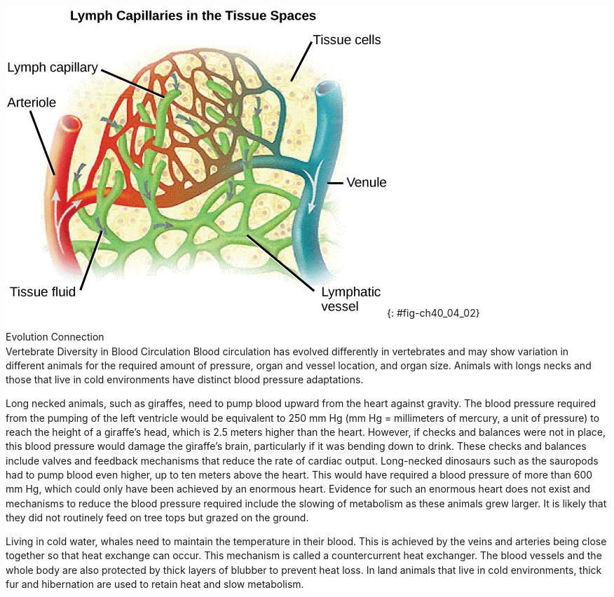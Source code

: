 ![Illustration shows an arteriole and a venule branching off into a capillary bed. Lymph capillaries surround the capillary bed. Fluid diffuse from the blood vessels into the lymphatic vessels.](../resources/Figure_40_04_02.jpg "Fluid from the capillaries moves into the interstitial space and lymph capillaries by diffusion down a pressure gradient and also by osmosis. Out of 7,200 liters of fluid pumped by the average heart in a day, over 1,500 liters is filtered. (credit: modification of work by NCI, NIH)"){: #fig-ch40_04_02}

<div data-type="note" data-has-label="true" class="note evolution" data-label="" markdown="1">
<div data-type="title" class="title">
Evolution Connection
</div>
<span data-type="title">Vertebrate Diversity in Blood Circulation</span> Blood circulation has evolved differently in vertebrates and may show variation in different animals for the required amount of pressure, organ and vessel location, and organ size. Animals with longs necks and those that live in cold environments have distinct blood pressure adaptations.

Long necked animals, such as giraffes, need to pump blood upward from the heart against gravity. The blood pressure required from the pumping of the left ventricle would be equivalent to 250 mm Hg (mm Hg = millimeters of mercury, a unit of pressure) to reach the height of a giraffe’s head, which is 2.5 meters higher than the heart. However, if checks and balances were not in place, this blood pressure would damage the giraffe’s brain, particularly if it was bending down to drink. These checks and balances include valves and feedback mechanisms that reduce the rate of cardiac output. Long-necked dinosaurs such as the sauropods had to pump blood even higher, up to ten meters above the heart. This would have required a blood pressure of more than 600 mm Hg, which could only have been achieved by an enormous heart. Evidence for such an enormous heart does not exist and mechanisms to reduce the blood pressure required include the slowing of metabolism as these animals grew larger. It is likely that they did not routinely feed on tree tops but grazed on the ground.

Living in cold water, whales need to maintain the temperature in their blood. This is achieved by the veins and arteries being close together so that heat exchange can occur. This mechanism is called a countercurrent heat exchanger. The blood vessels and the whole body are also protected by thick layers of blubber to prevent heat loss. In land animals that live in cold environments, thick fur and hibernation are used to retain heat and slow metabolism.

</div>
